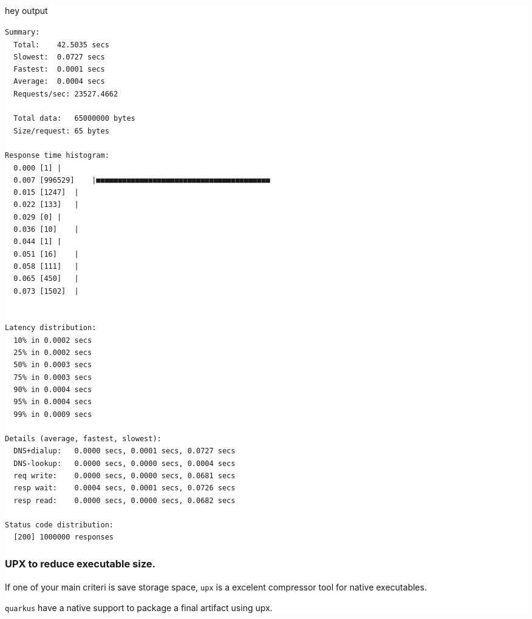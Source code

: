 hey output
```
Summary:
  Total:	42.5035 secs
  Slowest:	0.0727 secs
  Fastest:	0.0001 secs
  Average:	0.0004 secs
  Requests/sec:	23527.4662
  
  Total data:	65000000 bytes
  Size/request:	65 bytes

Response time histogram:
  0.000 [1]	|
  0.007 [996529]	|■■■■■■■■■■■■■■■■■■■■■■■■■■■■■■■■■■■■■■■■
  0.015 [1247]	|
  0.022 [133]	|
  0.029 [0]	|
  0.036 [10]	|
  0.044 [1]	|
  0.051 [16]	|
  0.058 [111]	|
  0.065 [450]	|
  0.073 [1502]	|


Latency distribution:
  10% in 0.0002 secs
  25% in 0.0002 secs
  50% in 0.0003 secs
  75% in 0.0003 secs
  90% in 0.0004 secs
  95% in 0.0004 secs
  99% in 0.0009 secs

Details (average, fastest, slowest):
  DNS+dialup:	0.0000 secs, 0.0001 secs, 0.0727 secs
  DNS-lookup:	0.0000 secs, 0.0000 secs, 0.0004 secs
  req write:	0.0000 secs, 0.0000 secs, 0.0681 secs
  resp wait:	0.0004 secs, 0.0001 secs, 0.0726 secs
  resp read:	0.0000 secs, 0.0000 secs, 0.0682 secs

Status code distribution:
  [200]	1000000 responses
```

### UPX to reduce executable size.
If one of your main criteri is save storage space, `upx` is a excelent compressor tool for native executables.

`quarkus` have a native support to package a final artifact using upx.
